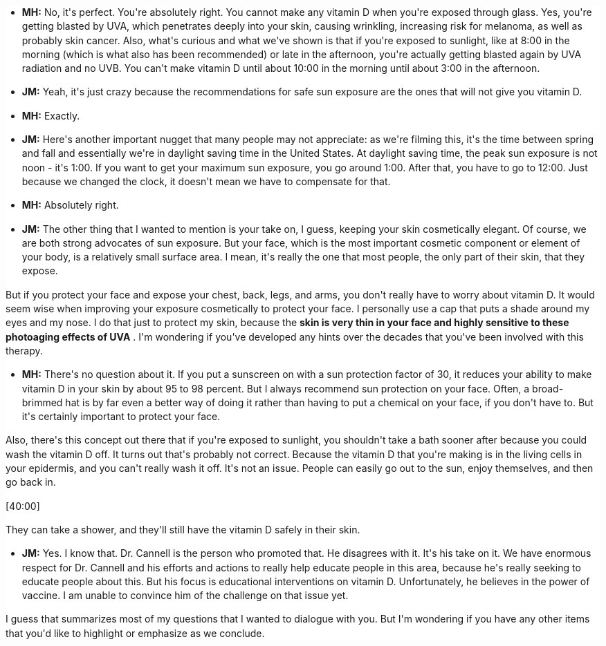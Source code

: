 - **MH:**  No, it's perfect. You're absolutely right. You cannot make any vitamin D when you're exposed through glass. Yes, you're getting blasted by UVA, which penetrates deeply into your skin, causing wrinkling, increasing risk for melanoma, as well as probably skin cancer. Also, what's curious and what we've shown is that if you're exposed to sunlight, like at 8:00 in the morning (which is what also has been recommended) or late in the afternoon, you're actually getting blasted again by UVA radiation and no UVB. You can't make vitamin D until about 10:00 in the morning until about 3:00 in the afternoon.

- **JM:**  Yeah, it's just crazy because the recommendations for safe sun exposure are the ones that will not give you vitamin D.

- **MH:**  Exactly.

- **JM:**  Here's another important nugget that many people may not appreciate: as we're filming this, it's the time between spring and fall and essentially we're in daylight saving time in the United States. At daylight saving time, the peak sun exposure is not noon - it's 1:00. If you want to get your maximum sun exposure, you go around 1:00. After that, you have to go to 12:00. Just because we changed the clock, it doesn't mean we have to compensate for that.

- **MH:**  Absolutely right.

- **JM:**  The other thing that I wanted to mention is your take on, I guess, keeping your skin cosmetically elegant. Of course, we are both strong advocates of sun exposure. But your face, which is the most important cosmetic component or element of your body, is a relatively small surface area. I mean, it's really the one that most people, the only part of their skin, that they expose.

But if you protect your face and expose your chest, back, legs, and arms, you don't really have to worry about vitamin D. It would seem wise when improving your exposure cosmetically to protect your face. I personally use a cap that puts a shade around my eyes and my nose. I do that just to protect my skin, because the  **skin is very thin in your face and highly sensitive to these photoaging effects of UVA** . I'm wondering if you've developed any hints over the decades that you've been involved with this therapy.

- **MH:**  There's no question about it. If you put a sunscreen on with a sun protection factor of 30, it reduces your ability to make vitamin D in your skin by about 95 to 98 percent. But I always recommend sun protection on your face. Often, a broad-brimmed hat is by far even a better way of doing it rather than having to put a chemical on your face, if you don't have to. But it's certainly important to protect your face.

Also, there's this concept out there that if you're exposed to sunlight, you shouldn't take a bath sooner after because you could wash the vitamin D off. It turns out that's probably not correct. Because the vitamin D that you're making is in the living cells in your epidermis, and you can't really wash it off. It's not an issue. People can easily go out to the sun, enjoy themselves, and then go back in.

<span>[40:00]</span>

They can take a shower, and they'll still have the vitamin D safely in their skin.

- **JM:**  Yes. I know that. Dr. Cannell is the person who promoted that. He disagrees with it. It's his take on it. We have enormous respect for Dr. Cannell and his efforts and actions to really help educate people in this area, because he's really seeking to educate people about this. But his focus is educational interventions on vitamin D. Unfortunately, he believes in the power of vaccine. I am unable to convince him of the challenge on that issue yet.

I guess that summarizes most of my questions that I wanted to dialogue with you. But I'm wondering if you have any other items that you'd like to highlight or emphasize as we conclude.

